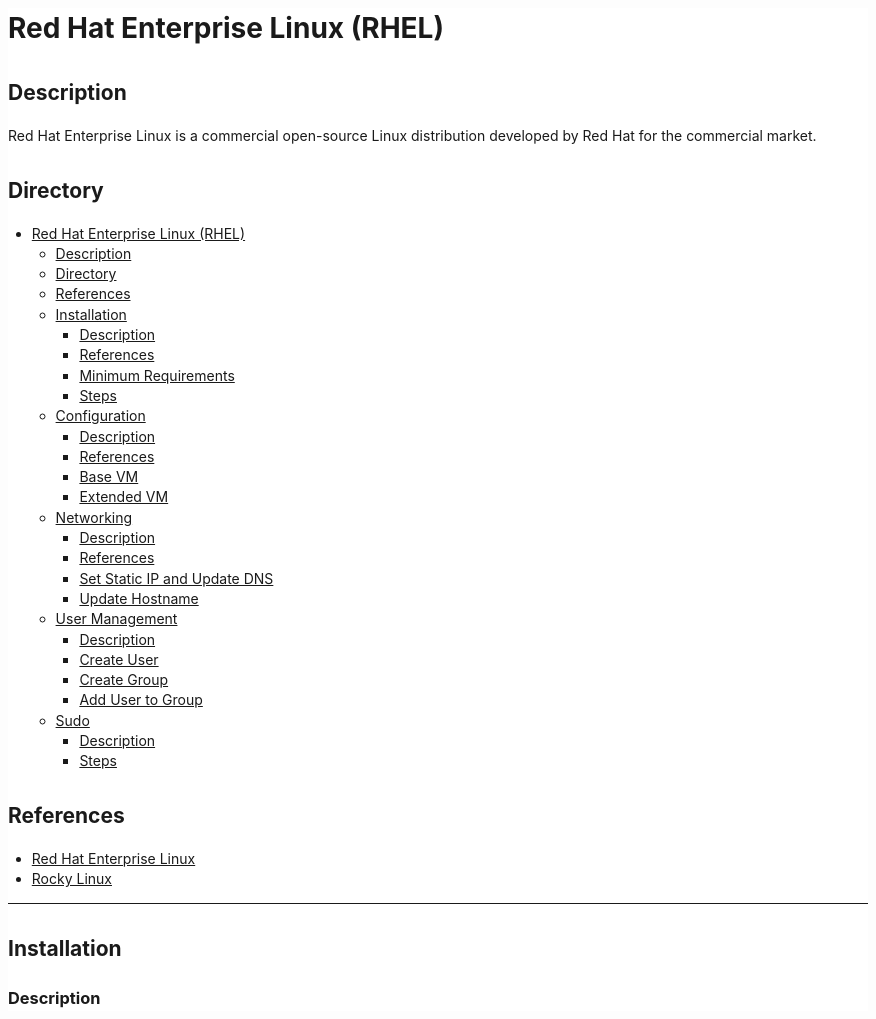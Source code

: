 # Red Hat Enterprise Linux (RHEL)

## Description

Red Hat Enterprise Linux is a commercial open-source Linux distribution developed by Red Hat for the commercial market.

## Directory

- [Red Hat Enterprise Linux (RHEL)](#red-hat-enterprise-linux-rhel)
  - [Description](#description)
  - [Directory](#directory)
  - [References](#references)
  - [Installation](#installation)
    - [Description](#description-1)
    - [References](#references-1)
    - [Minimum Requirements](#minimum-requirements)
    - [Steps](#steps)
  - [Configuration](#configuration)
    - [Description](#description-2)
    - [References](#references-2)
    - [Base VM](#base-vm)
    - [Extended VM](#extended-vm)
  - [Networking](#networking)
    - [Description](#description-3)
    - [References](#references-3)
    - [Set Static IP and Update DNS](#set-static-ip-and-update-dns)
    - [Update Hostname](#update-hostname)
  - [User Management](#user-management)
    - [Description](#description-4)
    - [Create User](#create-user)
    - [Create Group](#create-group)
    - [Add User to Group](#add-user-to-group)
  - [Sudo](#sudo)
    - [Description](#description-5)
    - [Steps](#steps-1)

## References

- [Red Hat Enterprise Linux](https://www.redhat.com/en/technologies/linux-platforms/enterprise-linux)
- [Rocky Linux](https://rockylinux.org)

---

## Installation

### Description
